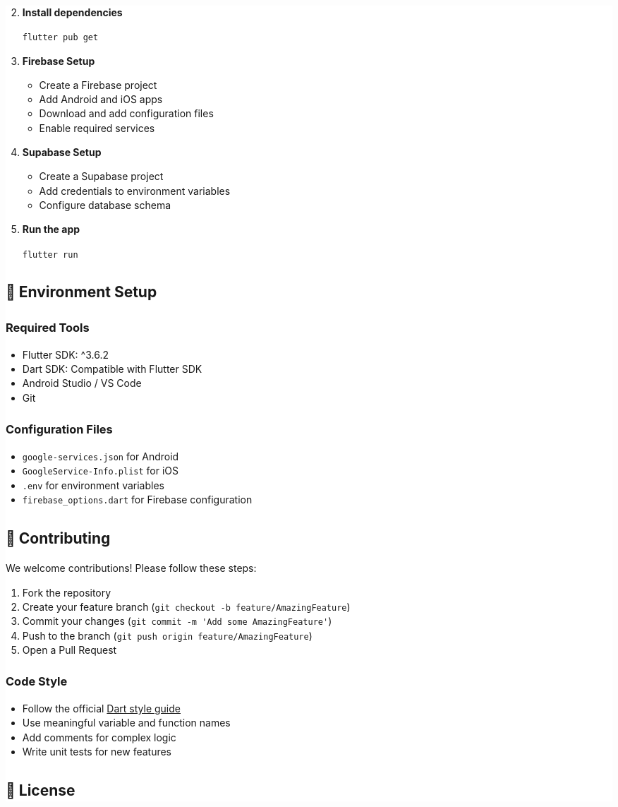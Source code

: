2. **Install dependencies**
   ```bash
   flutter pub get
   ```

3. **Firebase Setup**
   - Create a Firebase project
   - Add Android and iOS apps
   - Download and add configuration files
   - Enable required services

4. **Supabase Setup**
   - Create a Supabase project
   - Add credentials to environment variables
   - Configure database schema

5. **Run the app**
   ```bash
   flutter run
   ```

## 🔧 Environment Setup

### Required Tools
- Flutter SDK: ^3.6.2
- Dart SDK: Compatible with Flutter SDK
- Android Studio / VS Code
- Git

### Configuration Files
- `google-services.json` for Android
- `GoogleService-Info.plist` for iOS
- `.env` for environment variables
- `firebase_options.dart` for Firebase configuration

## 🤝 Contributing

We welcome contributions! Please follow these steps:

1. Fork the repository
2. Create your feature branch (`git checkout -b feature/AmazingFeature`)
3. Commit your changes (`git commit -m 'Add some AmazingFeature'`)
4. Push to the branch (`git push origin feature/AmazingFeature`)
5. Open a Pull Request

### Code Style
- Follow the official [Dart style guide](https://dart.dev/guides/language/effective-dart/style)
- Use meaningful variable and function names
- Add comments for complex logic
- Write unit tests for new features

## 📄 License
